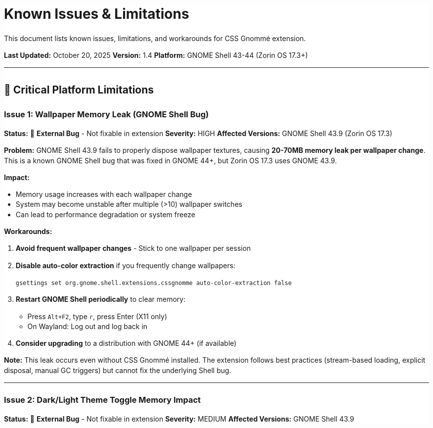 # Known Issues & Limitations

This document lists known issues, limitations, and workarounds for CSS Gnommé extension.

**Last Updated:** October 20, 2025
**Version:** 1.4
**Platform:** GNOME Shell 43-44 (Zorin OS 17.3+)

---

## 🔴 Critical Platform Limitations

### Issue 1: Wallpaper Memory Leak (GNOME Shell Bug)

**Status:** 🔴 **External Bug** - Not fixable in extension
**Severity:** HIGH
**Affected Versions:** GNOME Shell 43.9 (Zorin OS 17.3)

**Problem:**
GNOME Shell 43.9 fails to properly dispose wallpaper textures, causing **20-70MB memory leak per wallpaper change**. This is a known GNOME Shell bug that was fixed in GNOME 44+, but Zorin OS 17.3 uses GNOME 43.9.

**Impact:**

- Memory usage increases with each wallpaper change
- System may become unstable after multiple (>10) wallpaper switches
- Can lead to performance degradation or system freeze

**Workarounds:**

1. **Avoid frequent wallpaper changes** - Stick to one wallpaper per session
2. **Disable auto-color extraction** if you frequently change wallpapers:

   ```bash
   gsettings set org.gnome.shell.extensions.cssgnomme auto-color-extraction false
   ```

3. **Restart GNOME Shell periodically** to clear memory:
   - Press `Alt+F2`, type `r`, press Enter (X11 only)
   - On Wayland: Log out and log back in
4. **Consider upgrading** to a distribution with GNOME 44+ (if available)

**Note:** This leak occurs even without CSS Gnommé installed. The extension follows best practices (stream-based loading, explicit disposal, manual GC triggers) but cannot fix the underlying Shell bug.

---

### Issue 2: Dark/Light Theme Toggle Memory Impact

**Status:** 🔴 **External Bug** - Not fixable in extension
**Severity:** MEDIUM
**Affected Versions:** GNOME Shell 43.9
